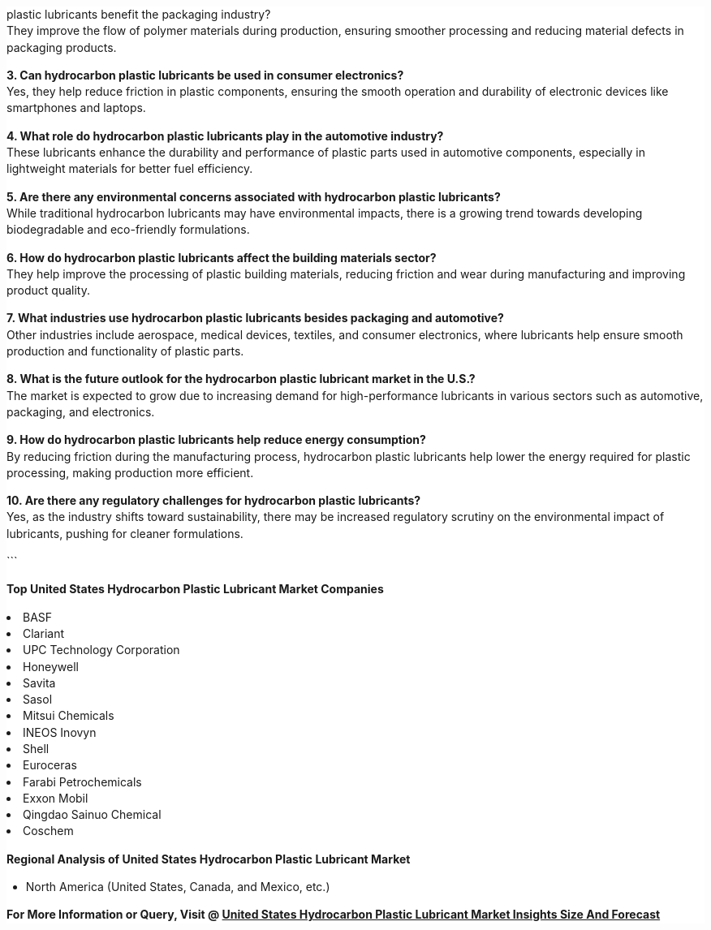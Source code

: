 plastic lubricants benefit the packaging industry?</strong><br>They improve the flow of polymer materials during production, ensuring smoother processing and reducing material defects in packaging products.</p> <p><strong>3. Can hydrocarbon plastic lubricants be used in consumer electronics?</strong><br>Yes, they help reduce friction in plastic components, ensuring the smooth operation and durability of electronic devices like smartphones and laptops.</p> <p><strong>4. What role do hydrocarbon plastic lubricants play in the automotive industry?</strong><br>These lubricants enhance the durability and performance of plastic parts used in automotive components, especially in lightweight materials for better fuel efficiency.</p> <p><strong>5. Are there any environmental concerns associated with hydrocarbon plastic lubricants?</strong><br>While traditional hydrocarbon lubricants may have environmental impacts, there is a growing trend towards developing biodegradable and eco-friendly formulations.</p> <p><strong>6. How do hydrocarbon plastic lubricants affect the building materials sector?</strong><br>They help improve the processing of plastic building materials, reducing friction and wear during manufacturing and improving product quality.</p> <p><strong>7. What industries use hydrocarbon plastic lubricants besides packaging and automotive?</strong><br>Other industries include aerospace, medical devices, textiles, and consumer electronics, where lubricants help ensure smooth production and functionality of plastic parts.</p> <p><strong>8. What is the future outlook for the hydrocarbon plastic lubricant market in the U.S.?</strong><br>The market is expected to grow due to increasing demand for high-performance lubricants in various sectors such as automotive, packaging, and electronics.</p> <p><strong>9. How do hydrocarbon plastic lubricants help reduce energy consumption?</strong><br>By reducing friction during the manufacturing process, hydrocarbon plastic lubricants help lower the energy required for plastic processing, making production more efficient.</p> <p><strong>10. Are there any regulatory challenges for hydrocarbon plastic lubricants?</strong><br>Yes, as the industry shifts toward sustainability, there may be increased regulatory scrutiny on the environmental impact of lubricants, pushing for cleaner formulations.</p> ```</p><p><strong>Top United States Hydrocarbon Plastic Lubricant Market Companies</strong></p><div data-test-id=""><p><li>BASF</li><li> Clariant</li><li> UPC Technology Corporation</li><li> Honeywell</li><li> Savita</li><li> Sasol</li><li> Mitsui Chemicals</li><li> INEOS Inovyn</li><li> Shell</li><li> Euroceras</li><li> Farabi Petrochemicals</li><li> Exxon Mobil</li><li> Qingdao Sainuo Chemical</li><li> Coschem</li></p><div><strong>Regional Analysis of&nbsp;United States Hydrocarbon Plastic Lubricant Market</strong></div><ul><li dir="ltr"><p dir="ltr">North America&nbsp;(United States, Canada, and Mexico, etc.)</p></li></ul><p><strong>For More Information or Query, Visit @&nbsp;</strong><strong><a href="https://www.verifiedmarketreports.com/product/hydrocarbon-plastic-lubricant-market/?utm_source=Github&amp;utm_medium=219" target="_blank">United States Hydrocarbon Plastic Lubricant Market Insights Size And Forecast</a></strong></p></div>
